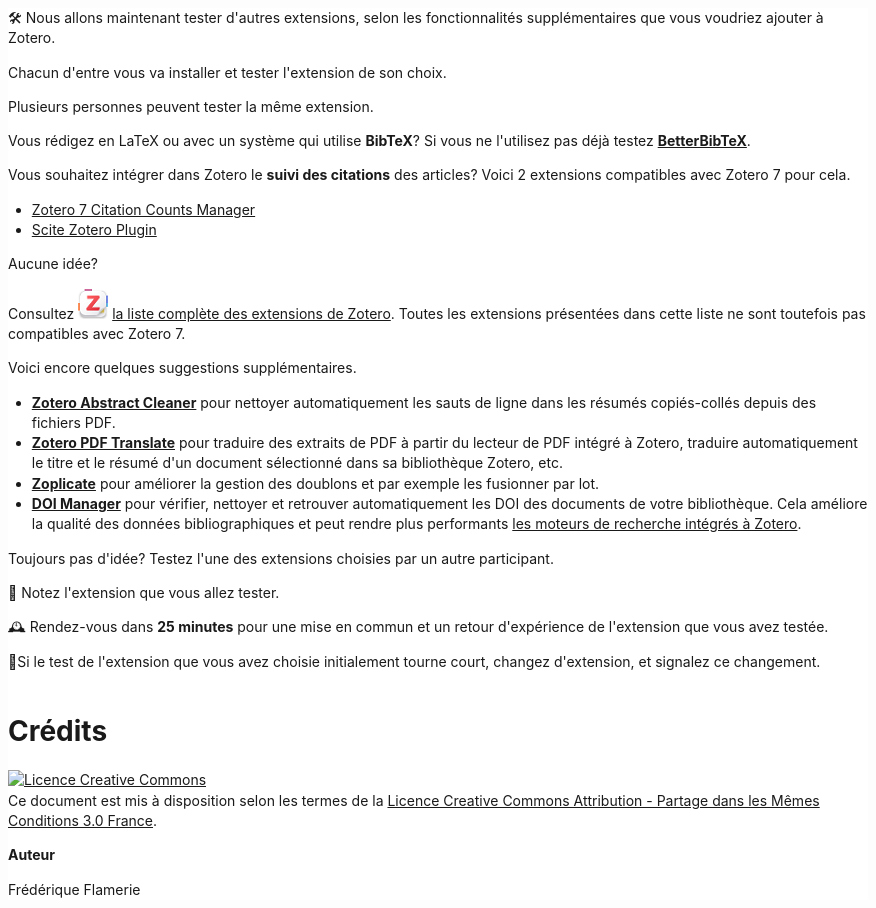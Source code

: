 🛠️ Nous allons maintenant tester d'autres extensions, selon les fonctionnalités supplémentaires que vous voudriez ajouter à Zotero.

Chacun d'entre vous va installer et tester l'extension de son choix.

Plusieurs personnes peuvent tester la même extension.

Vous rédigez en LaTeX ou avec un système qui utilise **BibTeX**? Si vous ne l'utilisez pas déjà testez [**BetterBibTeX**](https://retorque.re/zotero-better-bibtex/).

Vous souhaitez intégrer dans Zotero le **suivi des citations** des articles? Voici 2 extensions compatibles avec Zotero 7 pour cela.

* [Zotero 7 Citation Counts Manager](https://github.com/FrLars21/ZoteroCitationCountsManager)
* [Scite Zotero Plugin](https://github.com/scitedotai/scite-zotero-plugin)

Aucune idée?

Consultez ![zotero][zotero] [la liste complète des extensions de Zotero](https://www.zotero.org/support/plugins). Toutes les extensions présentées dans cette liste ne sont toutefois pas compatibles avec Zotero 7. 

Voici encore quelques suggestions supplémentaires.

* [**Zotero Abstract Cleaner**](https://github.com/dcartertod/zotero-plugins) pour nettoyer automatiquement les sauts de ligne dans les résumés copiés-collés depuis des fichiers PDF.
* [**Zotero PDF Translate**](https://github.com/windingwind/zotero-pdf-translate) pour traduire des extraits de PDF à partir du lecteur de PDF intégré à Zotero, traduire automatiquement le titre et le résumé d'un document sélectionné dans sa bibliothèque Zotero, etc.
* [**Zoplicate**](https://github.com/ChenglongMa/zoplicate) pour améliorer la gestion des doublons et par exemple les fusionner par lot.
* [**DOI Manager**]() pour vérifier, nettoyer et retrouver automatiquement les DOI des documents de votre bibliothèque. Cela améliore la qualité des données bibliographiques et peut rendre plus performants [les moteurs de recherche intégrés à Zotero](https://zotero.hypotheses.org/3388).

Toujours pas d'idée? Testez l'une des extensions choisies par un autre participant.

📃 Notez l'extension que vous allez tester.

🕰️ Rendez-vous dans **25 minutes** pour une mise en commun et un retour d'expérience de l'extension que vous avez testée.

🤔Si le test de l'extension que vous avez choisie initialement tourne court, changez d'extension, et signalez ce changement.

[zotero]: img/icone_zotero.png

# Crédits

<a rel="license" href="http://creativecommons.org/licenses/by-sa/3.0/fr/"><img alt="Licence Creative Commons" style="border-width:0" src="https://i.creativecommons.org/l/by-sa/3.0/fr/88x31.png" /></a><br />Ce document est mis à disposition selon les termes de la <a rel="license" href="http://creativecommons.org/licenses/by-sa/3.0/fr/">Licence Creative Commons Attribution -  Partage dans les Mêmes Conditions 3.0 France</a>.

**Auteur**

Frédérique Flamerie
